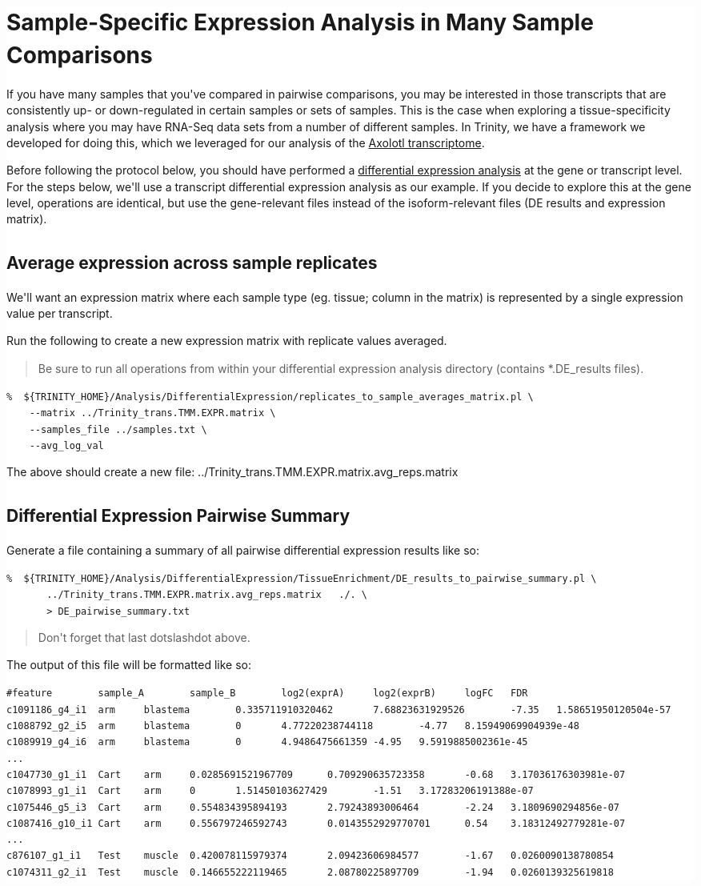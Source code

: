 # Sample-Specific Expression Analysis in Many Sample Comparisons

If you have many samples that you've compared in pairwise comparisons, you may be interested in those transcripts that are consistently up- or down-regulated in certain samples or sets of samples.   This is the case when exploring a tissue-specificity analysis where you may have RNA-Seq data sets from a number of different samples.  In Trinity, we have a framework we developed for doing this, which we leveraged for our analysis of the [Axolotl transcriptome](http://www.cell.com/cell-reports/abstract/S2211-1247(16)31770-3).

Before following the protocol below, you should have performed a [differential expression analysis](Trinity-Differential-Expression) at the gene or transcript level.  For the steps below, we'll use a transcript differential expression analysis as our example.  If you decide to explore this at the gene level, operations are identical, but use the gene-relevant files instead of the isoform-relevant files (DE results and expression matrix).

## Average expression across sample replicates

We'll want an expression matrix where each sample type (eg. tissue; column in the matrix) is represented by a single expression value per transcript.

Run the following to create a new expression matrix with replicate values averaged.

>Be sure to run all operations from within your differential expression analysis directory (contains *.DE_results files).

    %  ${TRINITY_HOME}/Analysis/DifferentialExpression/replicates_to_sample_averages_matrix.pl \
        --matrix ../Trinity_trans.TMM.EXPR.matrix \
        --samples_file ../samples.txt \
        --avg_log_val

The above should create a new file:  ../Trinity_trans.TMM.EXPR.matrix.avg_reps.matrix

## Differential Expression Pairwise Summary

Generate a file containing a summary of all pairwise differential expression results like so:

    %  ${TRINITY_HOME}/Analysis/DifferentialExpression/TissueEnrichment/DE_results_to_pairwise_summary.pl \
           ../Trinity_trans.TMM.EXPR.matrix.avg_reps.matrix   ./. \
           > DE_pairwise_summary.txt

>Don't forget that last dotslashdot above.

The output of this file will be formatted like so:

```
#feature        sample_A        sample_B        log2(exprA)     log2(exprB)     logFC   FDR
c1091186_g4_i1  arm     blastema        0.335711910320462       7.68823631929526        -7.35   1.58651950120504e-57
c1088792_g2_i5  arm     blastema        0       4.77220238744118        -4.77   8.15949069904939e-48
c1089919_g4_i6  arm     blastema        0       4.9486475661359 -4.95   9.5919885002361e-45
...
c1047730_g1_i1  Cart    arm     0.0285691521967709      0.709290635723358       -0.68   3.17036176303981e-07
c1078993_g1_i1  Cart    arm     0       1.51450103627429        -1.51   3.17283206191388e-07
c1075446_g5_i3  Cart    arm     0.554834395894193       2.79243893006464        -2.24   3.1809690294856e-07
c1087416_g10_i1 Cart    arm     0.556797246592743       0.0143552929770701      0.54    3.18312492779281e-07
...
c876107_g1_i1   Test    muscle  0.420078115979374       2.09423606984577        -1.67   0.0260090138780854
c1074311_g2_i1  Test    muscle  0.146655222119465       2.08780225897709        -1.94   0.0260139325619818
```